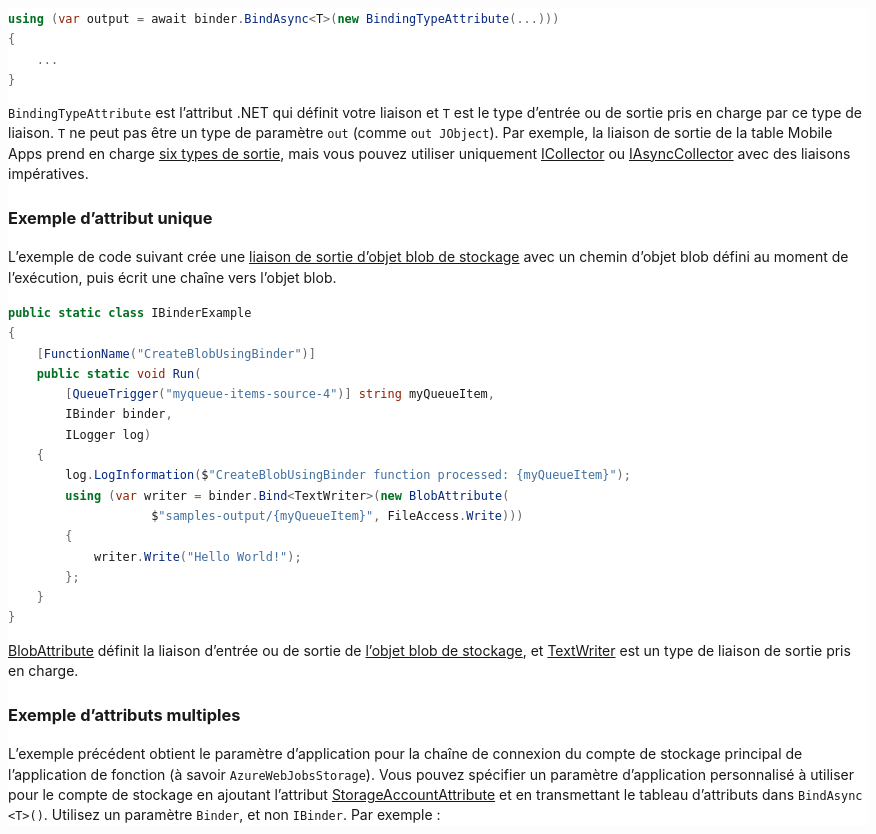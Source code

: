   ```cs
  using (var output = await binder.BindAsync<T>(new BindingTypeAttribute(...)))
  {
      ...
  }
  ```

  `BindingTypeAttribute` est l’attribut .NET qui définit votre liaison et `T` est le type d’entrée ou de sortie pris en charge par ce type de liaison. `T` ne peut pas être un type de paramètre `out` (comme `out JObject`). Par exemple, la liaison de sortie de la table Mobile Apps prend en charge [six types de sortie](https://github.com/Azure/azure-webjobs-sdk-extensions/blob/master/src/WebJobs.Extensions.MobileApps/MobileTableAttribute.cs#L17-L22), mais vous pouvez utiliser uniquement [ICollector<T>](https://github.com/Azure/azure-webjobs-sdk/blob/master/src/Microsoft.Azure.WebJobs/ICollector.cs) ou [IAsyncCollector<T>](https://github.com/Azure/azure-webjobs-sdk/blob/master/src/Microsoft.Azure.WebJobs/IAsyncCollector.cs) avec des liaisons impératives.

### <a name="single-attribute-example"></a>Exemple d’attribut unique

L’exemple de code suivant crée une [liaison de sortie d’objet blob de stockage](functions-bindings-storage-blob.md#output) avec un chemin d’objet blob défini au moment de l’exécution, puis écrit une chaîne vers l’objet blob.

```cs
public static class IBinderExample
{
    [FunctionName("CreateBlobUsingBinder")]
    public static void Run(
        [QueueTrigger("myqueue-items-source-4")] string myQueueItem,
        IBinder binder,
        ILogger log)
    {
        log.LogInformation($"CreateBlobUsingBinder function processed: {myQueueItem}");
        using (var writer = binder.Bind<TextWriter>(new BlobAttribute(
                    $"samples-output/{myQueueItem}", FileAccess.Write)))
        {
            writer.Write("Hello World!");
        };
    }
}
```

[BlobAttribute](https://github.com/Azure/azure-webjobs-sdk/blob/master/src/Microsoft.Azure.WebJobs/BlobAttribute.cs) définit la liaison d’entrée ou de sortie de [l’objet blob de stockage](functions-bindings-storage-blob.md), et [TextWriter](/dotnet/api/system.io.textwriter) est un type de liaison de sortie pris en charge.

### <a name="multiple-attribute-example"></a>Exemple d’attributs multiples

L’exemple précédent obtient le paramètre d’application pour la chaîne de connexion du compte de stockage principal de l’application de fonction (à savoir `AzureWebJobsStorage`). Vous pouvez spécifier un paramètre d’application personnalisé à utiliser pour le compte de stockage en ajoutant l’attribut [StorageAccountAttribute](https://github.com/Azure/azure-webjobs-sdk/blob/master/src/Microsoft.Azure.WebJobs/StorageAccountAttribute.cs) et en transmettant le tableau d’attributs dans `BindAsync<T>()`. Utilisez un paramètre `Binder`, et non `IBinder`.  Par exemple : 
